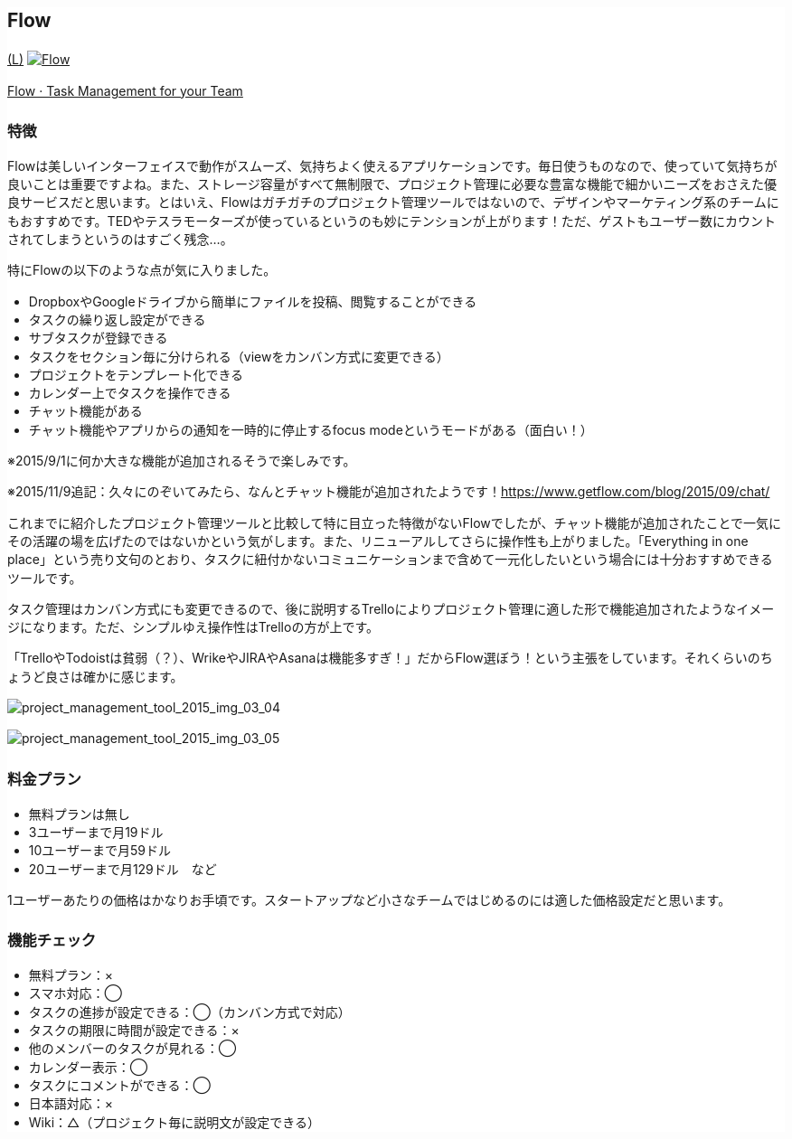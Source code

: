 ## Flow

[(L)](https://www.getflow.com/)
[![Flow](../_resources/2c9ed65bece7e67e295ed00c13d03560.jpg)](https://www.getflow.com/)

[Flow · Task Management for your Team](https://www.getflow.com/)

### 特徴

Flowは美しいインターフェイスで動作がスムーズ、気持ちよく使えるアプリケーションです。毎日使うものなので、使っていて気持ちが良いことは重要ですよね。また、ストレージ容量がすべて無制限で、プロジェクト管理に必要な豊富な機能で細かいニーズをおさえた優良サービスだと思います。とはいえ、Flowはガチガチのプロジェクト管理ツールではないので、デザインやマーケティング系のチームにもおすすめです。TEDやテスラモーターズが使っているというのも妙にテンションが上がります！ただ、ゲストもユーザー数にカウントされてしまうというのはすごく残念…。

特にFlowの以下のような点が気に入りました。

- DropboxやGoogleドライブから簡単にファイルを投稿、閲覧することができる
- タスクの繰り返し設定ができる
- サブタスクが登録できる
- タスクをセクション毎に分けられる（viewをカンバン方式に変更できる）
- プロジェクトをテンプレート化できる
- カレンダー上でタスクを操作できる
- チャット機能がある
- チャット機能やアプリからの通知を一時的に停止するfocus modeというモードがある（面白い！）

※2015/9/1に何か大きな機能が追加されるそうで楽しみです。

※2015/11/9追記：久々にのぞいてみたら、なんとチャット機能が追加されたようです！https://www.getflow.com/blog/2015/09/chat/

これまでに紹介したプロジェクト管理ツールと比較して特に目立った特徴がないFlowでしたが、チャット機能が追加されたことで一気にその活躍の場を広げたのではないかという気がします。また、リニューアルしてさらに操作性も上がりました。「Everything in one place」という売り文句のとおり、タスクに紐付かないコミュニケーションまで含めて一元化したいという場合には十分おすすめできるツールです。

タスク管理はカンバン方式にも変更できるので、後に説明するTrelloによりプロジェクト管理に適した形で機能追加されたようなイメージになります。ただ、シンプルゆえ操作性はTrelloの方が上です。

「TrelloやTodoistは貧弱（？）、WrikeやJIRAやAsanaは機能多すぎ！」だからFlow選ぼう！という主張をしています。それくらいのちょうど良さは確かに感じます。

![project_management_tool_2015_img_03_04](../_resources/64aed80670a971f3eba77ff423ece76e.png)

![project_management_tool_2015_img_03_05](../_resources/971b482e1bfae1c7a28d27f2dd06c047.png)

### 料金プラン

- 無料プランは無し
- 3ユーザーまで月19ドル
- 10ユーザーまで月59ドル
- 20ユーザーまで月129ドル　など

1ユーザーあたりの価格はかなりお手頃です。スタートアップなど小さなチームではじめるのには適した価格設定だと思います。

### 機能チェック

- 無料プラン：×
- スマホ対応：◯
- タスクの進捗が設定できる：◯（カンバン方式で対応）
- タスクの期限に時間が設定できる：×
- 他のメンバーのタスクが見れる：◯
- カレンダー表示：◯
- タスクにコメントができる：◯
- 日本語対応：×
- Wiki：△（プロジェクト毎に説明文が設定できる）
